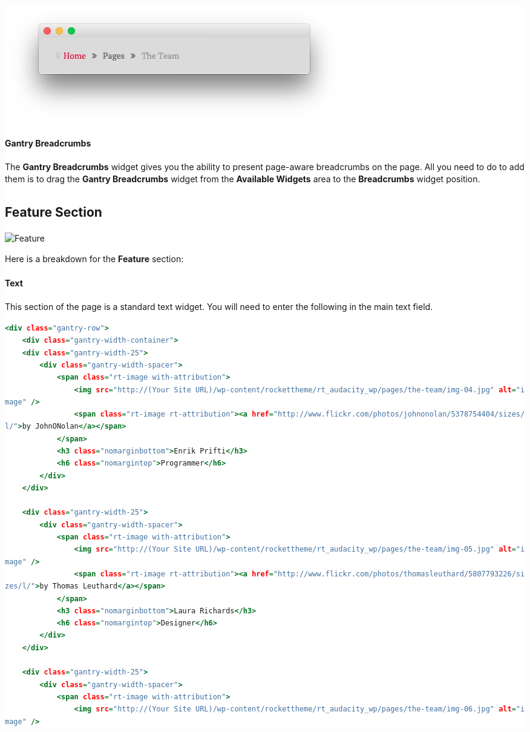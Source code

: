![Breadcrumbs](assets/page_theteam_2.jpeg)

#### Gantry Breadcrumbs

The **Gantry Breadcrumbs** widget gives you the ability to present page-aware breadcrumbs on the page. All you need to do to add them is to drag the **Gantry Breadcrumbs** widget from the **Available Widgets** area to the **Breadcrumbs** widget position.

Feature Section
-----

![Feature](page_theteam_3.jpeg)

Here is a breakdown for the **Feature** section:

#### Text

This section of the page is a standard text widget. You will need to enter the following in the main text field.

~~~ .html
<div class="gantry-row">
    <div class="gantry-width-container">
    <div class="gantry-width-25">
        <div class="gantry-width-spacer">
            <span class="rt-image with-attribution">
                <img src="http://(Your Site URL)/wp-content/rockettheme/rt_audacity_wp/pages/the-team/img-04.jpg" alt="image" />
                <span class="rt-image rt-attribution"><a href="http://www.flickr.com/photos/johnonolan/5378754404/sizes/l/">by JohnONolan</a></span>
            </span>
            <h3 class="nomarginbottom">Enrik Prifti</h3>
            <h6 class="nomargintop">Programmer</h6>
        </div>
    </div>

    <div class="gantry-width-25">
        <div class="gantry-width-spacer">
            <span class="rt-image with-attribution">
                <img src="http://(Your Site URL)/wp-content/rockettheme/rt_audacity_wp/pages/the-team/img-05.jpg" alt="image" />
                <span class="rt-image rt-attribution"><a href="http://www.flickr.com/photos/thomasleuthard/5807793226/sizes/l/">by Thomas Leuthard</a></span>
            </span>
            <h3 class="nomarginbottom">Laura Richards</h3>
            <h6 class="nomargintop">Designer</h6>
        </div>
    </div>

    <div class="gantry-width-25">
        <div class="gantry-width-spacer">
            <span class="rt-image with-attribution">
                <img src="http://(Your Site URL)/wp-content/rockettheme/rt_audacity_wp/pages/the-team/img-06.jpg" alt="image" />
~~~